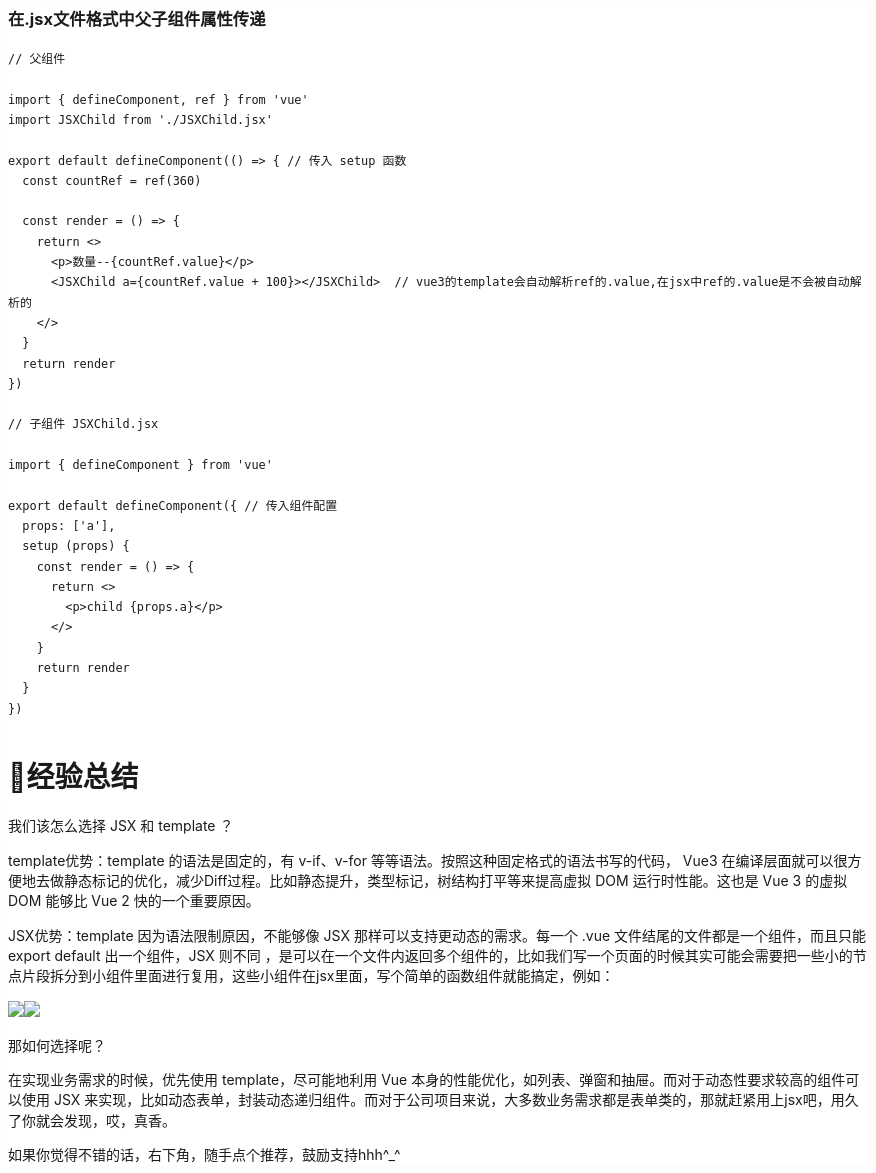      

### 在.jsx文件格式中父子组件属性传递

    // 父组件
     
    import { defineComponent, ref } from 'vue'
    import JSXChild from './JSXChild.jsx'
     
    export default defineComponent(() => { // 传入 setup 函数
      const countRef = ref(360)
     
      const render = () => {
        return <>
          <p>数量--{countRef.value}</p>
          <JSXChild a={countRef.value + 100}></JSXChild>  // vue3的template会自动解析ref的.value,在jsx中ref的.value是不会被自动解析的
        </>
      }
      return render 
    })
     
    // 子组件 JSXChild.jsx
     
    import { defineComponent } from 'vue'
     
    export default defineComponent({ // 传入组件配置
      props: ['a'],
      setup (props) {
        const render = () => {
          return <>
            <p>child {props.a}</p>
          </>
        }
        return render
      }
    })
    
    
    

📝经验总结
======

我们该怎么选择 JSX 和 template ？

template优势：template 的语法是固定的，有 v-if、v-for 等等语法。按照这种固定格式的语法书写的代码， Vue3 在编译层面就可以很方便地去做静态标记的优化，减少Diff过程。比如静态提升，类型标记，树结构打平等来提高虚拟 DOM 运行时性能。这也是 Vue 3 的虚拟 DOM 能够比 Vue 2 快的一个重要原因。

JSX优势：template 因为语法限制原因，不能够像 JSX 那样可以支持更动态的需求。每一个 .vue 文件结尾的文件都是一个组件，而且只能 export default 出一个组件，JSX 则不同 ，是可以在一个文件内返回多个组件的，比如我们写一个页面的时候其实可能会需要把一些小的节点片段拆分到小组件里面进行复用，这些小组件在jsx里面，写个简单的函数组件就能搞定，例如：

![](https://newhope1982.feishu.cn/space/api/box/stream/download/asynccode/?code=NGU1YWQ3ZmM3MzFhMzE3NDZkNDQ1YmNlY2IzOWVjZjRfclQ3RExXZUtRYUtMYkg1NGtMTUVsZ3JzMXVhcVdYeWtfVG9rZW46VDhRemIzaERib2RuNW14Tzg1VmNlMkRDbnVmXzE2ODQ0Nzc4Mzk6MTY4NDQ4MTQzOV9WNA)![](https://img2023.cnblogs.com/blog/1619281/202306/1619281-20230609175152262-417933134.png)

那如何选择呢？

在实现业务需求的时候，优先使用 template，尽可能地利用 Vue 本身的性能优化，如列表、弹窗和抽屉。而对于动态性要求较高的组件可以使用 JSX 来实现，比如动态表单，封装动态递归组件。而对于公司项目来说，大多数业务需求都是表单类的，那就赶紧用上jsx吧，用久了你就会发现，哎，真香。

如果你觉得不错的话，右下角，随手点个推荐，鼓励支持hhh^\_^